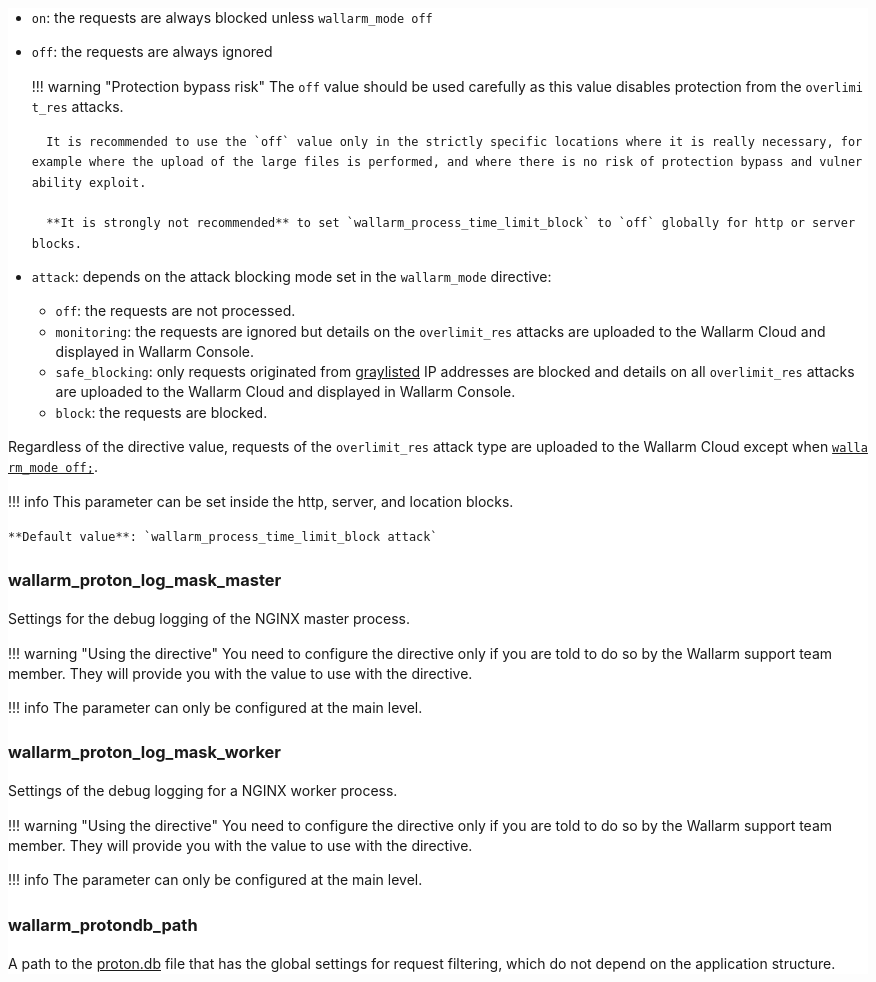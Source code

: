 - `on`: the requests are always blocked unless `wallarm_mode off`
- `off`: the requests are always ignored

    !!! warning "Protection bypass risk"
        The `off` value should be used carefully as this value disables protection from the `overlimit_res` attacks.
        
        It is recommended to use the `off` value only in the strictly specific locations where it is really necessary, for example where the upload of the large files is performed, and where there is no risk of protection bypass and vulnerability exploit.
        
        **It is strongly not recommended** to set `wallarm_process_time_limit_block` to `off` globally for http or server blocks.
    
- `attack`: depends on the attack blocking mode set in the `wallarm_mode` directive:
    - `off`: the requests are not processed.
    - `monitoring`: the requests are ignored but details on the `overlimit_res` attacks are uploaded to the Wallarm Cloud and displayed in Wallarm Console.
    - `safe_blocking`: only requests originated from [graylisted](../user-guides/ip-lists/graylist.md) IP addresses are blocked and details on all `overlimit_res` attacks are uploaded to the Wallarm Cloud and displayed in Wallarm Console.
    - `block`: the requests are blocked.

Regardless of the directive value, requests of the `overlimit_res` attack type are uploaded to the Wallarm Cloud except when [`wallarm_mode off;`](#wallarm_mode).

!!! info
    This parameter can be set inside the http, server, and location blocks.
    
    **Default value**: `wallarm_process_time_limit_block attack`

### wallarm_proton_log_mask_master

Settings for the debug logging of the NGINX master process. 

!!! warning "Using the directive"
    You need to configure the directive only if you are told to do so by the Wallarm support team member. They will provide you with the value to use with the directive.

!!! info
    The parameter can only be configured at the main level.


### wallarm_proton_log_mask_worker

Settings of the debug logging for a NGINX worker process. 

!!! warning "Using the directive"
    You need to configure the directive only if you are told to do so by the Wallarm support team member. They will provide you with the value to use with the directive.

!!! info
    The parameter can only be configured at the main level.

### wallarm_protondb_path

A path to the [proton.db](../about-wallarm/protecting-against-attacks.md#library-libproton) file that has the global settings for request filtering, which do not depend on the application structure.
